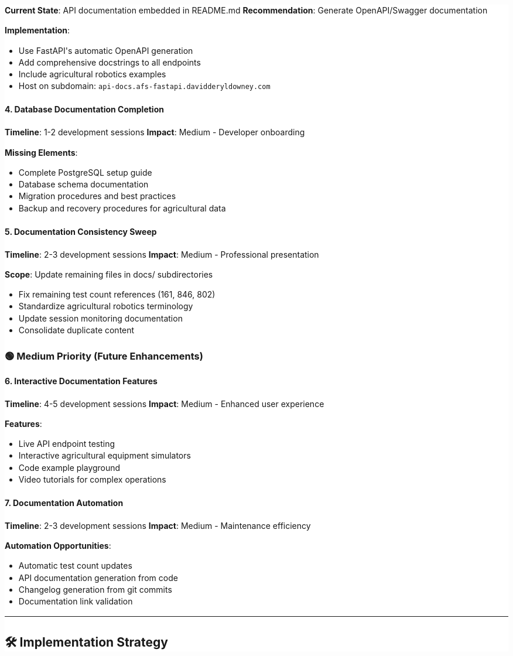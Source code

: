 **Current State**: API documentation embedded in README.md
**Recommendation**: Generate OpenAPI/Swagger documentation

**Implementation**:
- Use FastAPI's automatic OpenAPI generation
- Add comprehensive docstrings to all endpoints
- Include agricultural robotics examples
- Host on subdomain: `api-docs.afs-fastapi.davidderyldowney.com`

#### 4. Database Documentation Completion
**Timeline**: 1-2 development sessions
**Impact**: Medium - Developer onboarding

**Missing Elements**:
- Complete PostgreSQL setup guide
- Database schema documentation
- Migration procedures and best practices
- Backup and recovery procedures for agricultural data

#### 5. Documentation Consistency Sweep
**Timeline**: 2-3 development sessions
**Impact**: Medium - Professional presentation

**Scope**: Update remaining files in docs/ subdirectories
- Fix remaining test count references (161, 846, 802)
- Standardize agricultural robotics terminology
- Update session monitoring documentation
- Consolidate duplicate content

### 🟢 **Medium Priority (Future Enhancements)**

#### 6. Interactive Documentation Features
**Timeline**: 4-5 development sessions
**Impact**: Medium - Enhanced user experience

**Features**:
- Live API endpoint testing
- Interactive agricultural equipment simulators
- Code example playground
- Video tutorials for complex operations

#### 7. Documentation Automation
**Timeline**: 2-3 development sessions
**Impact**: Medium - Maintenance efficiency

**Automation Opportunities**:
- Automatic test count updates
- API documentation generation from code
- Changelog generation from git commits
- Documentation link validation

---

## 🛠 Implementation Strategy
